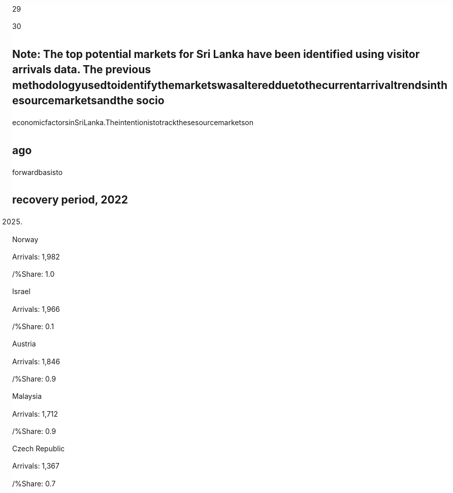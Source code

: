 29
 
30
 
Note: The top potential markets for Sri Lanka have been 
identified using visitor arrivals data. The previous 
methodologyusedtoidentifythemarketswasalteredduetothecurrentarrivaltrendsinthesourcemarketsandthe 
socio
-
economicfactorsinSriLanka.Theintentionistotrackthesesourcemarketson
 
ago
-
forwardbasisto 

recovery period, 2022
-
2025.
 
 
Norway
 
Arrivals: 
1,982
 
/%Share: 
1.0
 
Israel
 
Arrivals: 
1,966
 
/%Share: 
0.1
 
Austria
 
Arrivals: 
1,846
 
/%Share: 
0.9
 
 
Malaysia
      
 
Arrivals: 
1,712
 
/%Share: 
0.9
 
Czech Republic
 
Arrivals: 
1,367
 
/%Share: 
0.7
 